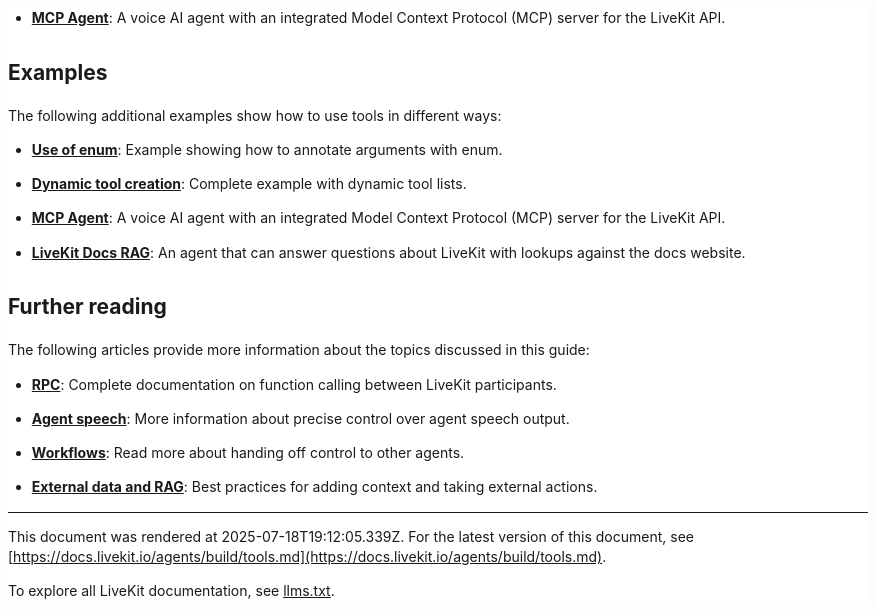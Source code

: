 - **[MCP Agent](https://github.com/livekit-examples/python-agents-examples/tree/main/mcp)**: A voice AI agent with an integrated Model Context Protocol (MCP) server for the LiveKit API.

## Examples

The following additional examples show how to use tools in different ways:

- **[Use of enum](https://github.com/livekit/agents/blob/main/examples/voice_agents/annotated_tool_args.py)**: Example showing how to annotate arguments with enum.

- **[Dynamic tool creation](https://github.com/livekit/agents/blob/main/examples/voice_agents/dynamic_tool_creation.py)**: Complete example with dynamic tool lists.

- **[MCP Agent](https://github.com/livekit-examples/python-agents-examples/tree/main/mcp)**: A voice AI agent with an integrated Model Context Protocol (MCP) server for the LiveKit API.

- **[LiveKit Docs RAG](https://github.com/livekit-examples/python-agents-examples/tree/main/rag)**: An agent that can answer questions about LiveKit with lookups against the docs website.

## Further reading

The following articles provide more information about the topics discussed in this guide:

- **[RPC](https://docs.livekit.io/home/client/data/rpc.md)**: Complete documentation on function calling between LiveKit participants.

- **[Agent speech](https://docs.livekit.io/agents/build/audio.md)**: More information about precise control over agent speech output.

- **[Workflows](https://docs.livekit.io/agents/build/workflows.md)**: Read more about handing off control to other agents.

- **[External data and RAG](https://docs.livekit.io/agents/build/external-data.md)**: Best practices for adding context and taking external actions.

---

This document was rendered at 2025-07-18T19:12:05.339Z.
For the latest version of this document, see [https://docs.livekit.io/agents/build/tools.md](https://docs.livekit.io/agents/build/tools.md).

To explore all LiveKit documentation, see [llms.txt](https://docs.livekit.io/llms.txt).